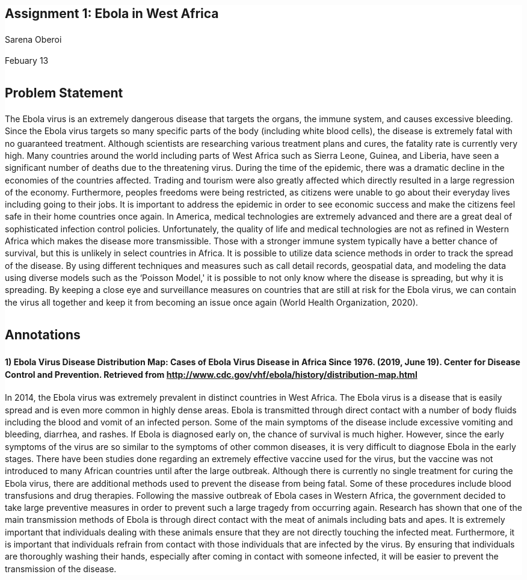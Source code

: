 ## Assignment 1: Ebola in West Africa 

Sarena Oberoi

Febuary 13

## Problem Statement

   The Ebola virus is an extremely dangerous disease that targets the organs, the immune system, and causes excessive bleeding. Since the Ebola virus targets so many specific parts of the body (including white blood cells), the disease is extremely fatal with no guaranteed treatment. Although scientists are researching various treatment plans and cures, the fatality rate is currently very high. Many countries around the world including parts of West Africa such as Sierra Leone, Guinea, and Liberia, have seen a significant number of deaths due to the threatening virus. During the time of the epidemic, there was a dramatic decline in the economies of the countries affected. Trading and tourism were also greatly affected which directly resulted in a large regression of the economy. Furthermore, peoples freedoms were being restricted, as citizens were unable to go about their everyday lives including going to their jobs. It is important to address the epidemic in order to see economic success and make the citizens feel safe in their home countries once again. 
In America, medical technologies are extremely advanced and there are a great deal of sophisticated infection control policies. Unfortunately, the quality of life and medical technologies are not as refined in Western Africa which makes the disease more transmissible. Those with a stronger immune system typically have a better chance of survival, but this is unlikely in select countries in Africa. It is possible to utilize data science methods in order to track the spread of the disease. By using different techniques and measures such as call detail records, geospatial data, and modeling the data using diverse models such as the ‘Poisson Model,' it is possible to not only know where the disease is spreading, but why it is spreading. By keeping a close eye and surveillance measures on countries that are still at risk for the Ebola virus, we can contain the virus all together and keep it from becoming an issue once again (World Health Organization, 2020). 



## Annotations

#### 1) Ebola Virus Disease Distribution Map: Cases of Ebola Virus Disease in Africa Since 1976. (2019, June 19). Center for Disease Control and Prevention. Retrieved from http://www.cdc.gov/vhf/ebola/history/distribution-map.html

In 2014, the Ebola virus was extremely prevalent in distinct countries in West Africa. The Ebola virus is a disease that is easily spread and is even more common in highly dense areas. Ebola is transmitted through direct contact with a number of body fluids including the blood and vomit of an infected person. Some of the main symptoms of the disease include excessive vomiting and bleeding, diarrhea, and rashes. If Ebola is diagnosed early on, the chance of survival is much higher. However, since the early symptoms of the virus are so similar to the symptoms of other common diseases, it is very difficult to diagnose Ebola in the early stages. There have been studies done regarding an extremely effective vaccine used for the virus, but the vaccine was not introduced to many African countries until after the large outbreak. Although there is currently no single treatment for curing the Ebola virus, there are additional methods used to prevent the disease from being fatal. Some of these procedures include blood transfusions and drug therapies. Following the massive outbreak of Ebola cases in Western Africa, the government decided to take large preventive measures in order to prevent such a large tragedy from occurring again. Research has shown that one of the main transmission methods of Ebola is through direct contact with the meat of animals including bats and apes. It is extremely important that individuals dealing with these animals ensure that they are not directly touching the infected meat. Furthermore, it is important that individuals refrain from contact with those individuals that are infected by the virus. By ensuring that individuals are thoroughly washing their hands, especially after coming in contact with someone infected, it will be easier to prevent the transmission of the disease.   
